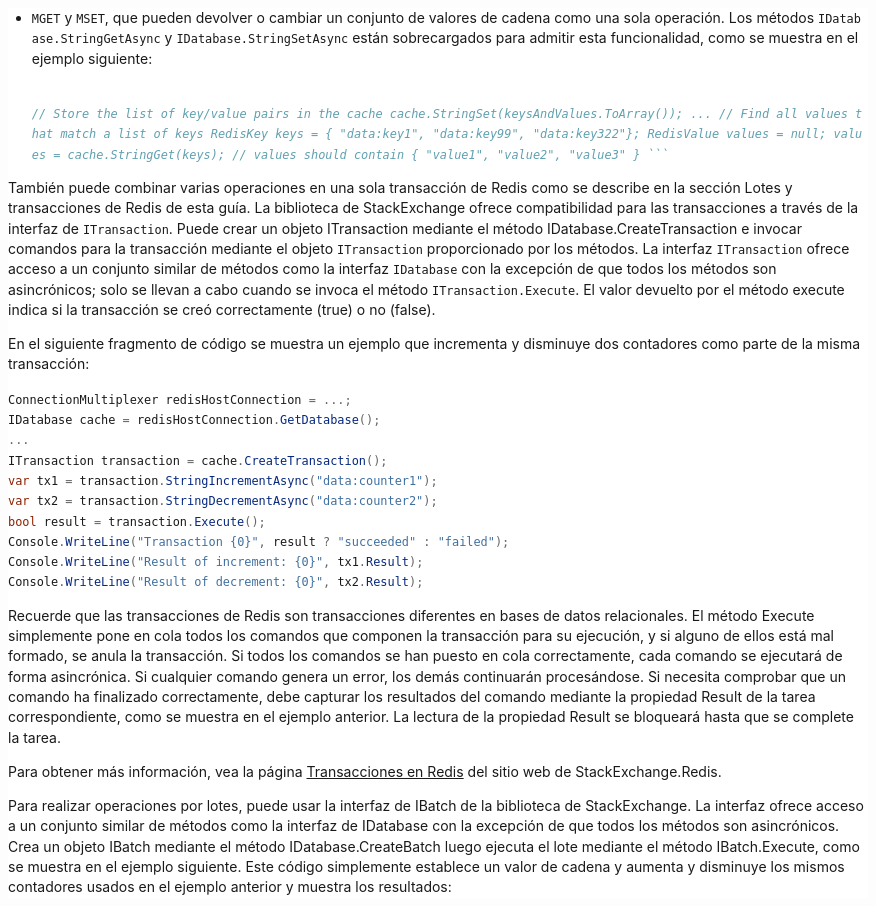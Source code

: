 
- `MGET` y `MSET`, que pueden devolver o cambiar un conjunto de valores de cadena como una sola operación. Los métodos `IDatabase.StringGetAsync` y `IDatabase.StringSetAsync` están sobrecargados para admitir esta funcionalidad, como se muestra en el ejemplo siguiente:

  ```csharp ConnectionMultiplexer redisHostConnection = ...; IDatabase cache = redisHostConnection.GetDatabase(); ... // Create a list of key/value pairs var keysAndValues = new List<KeyValuePair<RedisKey  RedisValue>>() { new KeyValuePair<RedisKey  RedisValue>("data:key1", "value1"), new KeyValuePair<RedisKey  RedisValue>("data:key99", "value2"), new KeyValuePair<RedisKey  RedisValue>("data:key322", "value3") };

  // Store the list of key/value pairs in the cache cache.StringSet(keysAndValues.ToArray()); ... // Find all values that match a list of keys RedisKey keys = { "data:key1", "data:key99", "data:key322"}; RedisValue values = null; values = cache.StringGet(keys); // values should contain { "value1", "value2", "value3" } ```

También puede combinar varias operaciones en una sola transacción de Redis como se describe en la sección Lotes y transacciones de Redis de esta guía. La biblioteca de StackExchange ofrece compatibilidad para las transacciones a través de la interfaz de `ITransaction`. Puede crear un objeto ITransaction mediante el método IDatabase.CreateTransaction e invocar comandos para la transacción mediante el objeto `ITransaction` proporcionado por los métodos. La interfaz `ITransaction` ofrece acceso a un conjunto similar de métodos como la interfaz `IDatabase` con la excepción de que todos los métodos son asincrónicos; solo se llevan a cabo cuando se invoca el método `ITransaction.Execute`. El valor devuelto por el método execute indica si la transacción se creó correctamente (true) o no (false).

En el siguiente fragmento de código se muestra un ejemplo que incrementa y disminuye dos contadores como parte de la misma transacción:

```csharp
ConnectionMultiplexer redisHostConnection = ...;
IDatabase cache = redisHostConnection.GetDatabase();
...
ITransaction transaction = cache.CreateTransaction();
var tx1 = transaction.StringIncrementAsync("data:counter1");
var tx2 = transaction.StringDecrementAsync("data:counter2");
bool result = transaction.Execute();
Console.WriteLine("Transaction {0}", result ? "succeeded" : "failed");
Console.WriteLine("Result of increment: {0}", tx1.Result);
Console.WriteLine("Result of decrement: {0}", tx2.Result);
```

Recuerde que las transacciones de Redis son transacciones diferentes en bases de datos relacionales. El método Execute simplemente pone en cola todos los comandos que componen la transacción para su ejecución, y si alguno de ellos está mal formado, se anula la transacción. Si todos los comandos se han puesto en cola correctamente, cada comando se ejecutará de forma asincrónica. Si cualquier comando genera un error, los demás continuarán procesándose. Si necesita comprobar que un comando ha finalizado correctamente, debe capturar los resultados del comando mediante la propiedad Result de la tarea correspondiente, como se muestra en el ejemplo anterior. La lectura de la propiedad Result se bloqueará hasta que se complete la tarea.

Para obtener más información, vea la página [Transacciones en Redis](https://github.com/StackExchange/StackExchange.Redis/blob/master/Docs/Transactions.md) del sitio web de StackExchange.Redis.

Para realizar operaciones por lotes, puede usar la interfaz de IBatch de la biblioteca de StackExchange. La interfaz ofrece acceso a un conjunto similar de métodos como la interfaz de IDatabase con la excepción de que todos los métodos son asincrónicos. Crea un objeto IBatch mediante el método IDatabase.CreateBatch luego ejecuta el lote mediante el método IBatch.Execute, como se muestra en el ejemplo siguiente. Este código simplemente establece un valor de cadena y aumenta y disminuye los mismos contadores usados en el ejemplo anterior y muestra los resultados:
